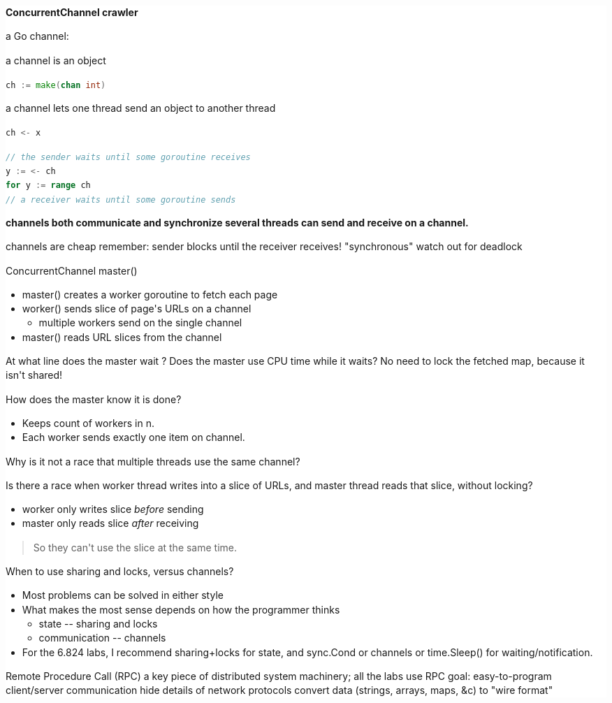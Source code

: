 **ConcurrentChannel crawler**

a Go channel:

a channel is an object
```go
ch := make(chan int)
```
a channel lets one thread send an object to another thread
```go
ch <- x
```
```go
// the sender waits until some goroutine receives
y := <- ch
for y := range ch
// a receiver waits until some goroutine sends
```
**channels both communicate and synchronize several threads can send and receive on a channel.**

channels are cheap
remember: sender blocks until the receiver receives!
"synchronous"
watch out for deadlock

ConcurrentChannel master()

- master() creates a worker goroutine to fetch each page
- worker() sends slice of page's URLs on a channel
  - multiple workers send on the single channel
- master() reads URL slices from the channel

At what line does the master wait ?
Does the master use CPU time while it waits?
No need to lock the fetched map, because it isn't shared!

How does the master know it is done?
  - Keeps count of workers in n.
  - Each worker sends exactly one item on channel.

Why is it not a race that multiple threads use the same channel?

Is there a race when worker thread writes into a slice of URLs,
and master thread reads that slice, without locking?
* worker only writes slice *before* sending
* master only reads slice *after* receiving 
> So they can't use the slice at the same time.

When to use sharing and locks, versus channels?

- Most problems can be solved in either style
- What makes the most sense depends on how the programmer thinks
  - state -- sharing and locks
  - communication -- channels
- For the 6.824 labs, I recommend sharing+locks for state, 
  and sync.Cond or channels or time.Sleep() for waiting/notification.

Remote Procedure Call (RPC)
a key piece of distributed system machinery; all the labs use RPC
goal: easy-to-program client/server communication
hide details of network protocols
convert data (strings, arrays, maps, &c) to "wire format"
